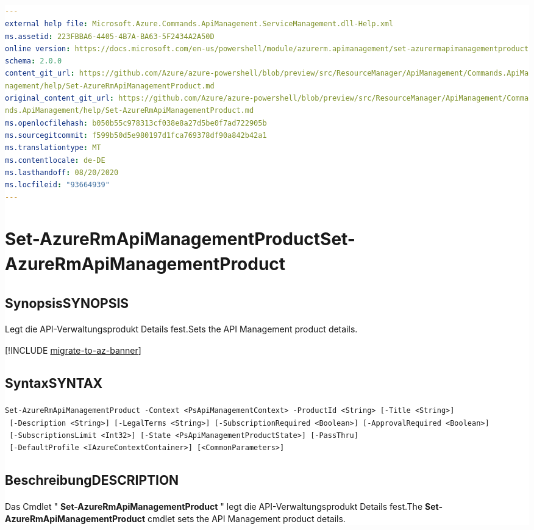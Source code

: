 ```yaml
---
external help file: Microsoft.Azure.Commands.ApiManagement.ServiceManagement.dll-Help.xml
ms.assetid: 223FBBA6-4405-4B7A-BA63-5F2434A2A50D
online version: https://docs.microsoft.com/en-us/powershell/module/azurerm.apimanagement/set-azurermapimanagementproduct
schema: 2.0.0
content_git_url: https://github.com/Azure/azure-powershell/blob/preview/src/ResourceManager/ApiManagement/Commands.ApiManagement/help/Set-AzureRmApiManagementProduct.md
original_content_git_url: https://github.com/Azure/azure-powershell/blob/preview/src/ResourceManager/ApiManagement/Commands.ApiManagement/help/Set-AzureRmApiManagementProduct.md
ms.openlocfilehash: b050b55c978313cf038e8a27d5be0f7ad722905b
ms.sourcegitcommit: f599b50d5e980197d1fca769378df90a842b42a1
ms.translationtype: MT
ms.contentlocale: de-DE
ms.lasthandoff: 08/20/2020
ms.locfileid: "93664939"
---
```

# <span data-ttu-id="c7d7e-101">Set-AzureRmApiManagementProduct</span><span class="sxs-lookup"><span data-stu-id="c7d7e-101">Set-AzureRmApiManagementProduct</span></span>

## <span data-ttu-id="c7d7e-102">Synopsis</span><span class="sxs-lookup"><span data-stu-id="c7d7e-102">SYNOPSIS</span></span>
<span data-ttu-id="c7d7e-103">Legt die API-Verwaltungsprodukt Details fest.</span><span class="sxs-lookup"><span data-stu-id="c7d7e-103">Sets the API Management product details.</span></span>

[!INCLUDE [migrate-to-az-banner](../../includes/migrate-to-az-banner.md)]

## <span data-ttu-id="c7d7e-104">Syntax</span><span class="sxs-lookup"><span data-stu-id="c7d7e-104">SYNTAX</span></span>

```
Set-AzureRmApiManagementProduct -Context <PsApiManagementContext> -ProductId <String> [-Title <String>]
 [-Description <String>] [-LegalTerms <String>] [-SubscriptionRequired <Boolean>] [-ApprovalRequired <Boolean>]
 [-SubscriptionsLimit <Int32>] [-State <PsApiManagementProductState>] [-PassThru]
 [-DefaultProfile <IAzureContextContainer>] [<CommonParameters>]
```

## <span data-ttu-id="c7d7e-105">Beschreibung</span><span class="sxs-lookup"><span data-stu-id="c7d7e-105">DESCRIPTION</span></span>
<span data-ttu-id="c7d7e-106">Das Cmdlet " **Set-AzureRmApiManagementProduct** " legt die API-Verwaltungsprodukt Details fest.</span><span class="sxs-lookup"><span data-stu-id="c7d7e-106">The **Set-AzureRmApiManagementProduct** cmdlet sets the API Management product details.</span></span>

